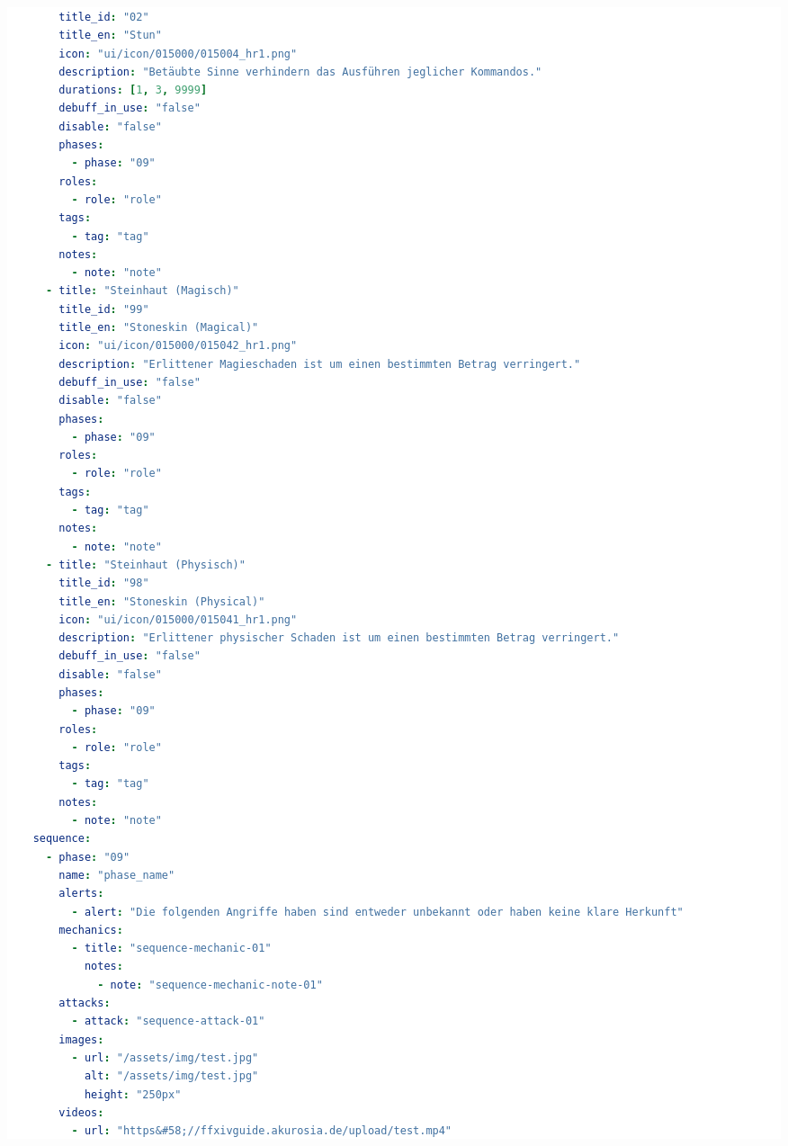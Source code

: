 ```yaml
        title_id: "02"
        title_en: "Stun"
        icon: "ui/icon/015000/015004_hr1.png"
        description: "Betäubte Sinne verhindern das Ausführen jeglicher Kommandos."
        durations: [1, 3, 9999]
        debuff_in_use: "false"
        disable: "false"
        phases:
          - phase: "09"
        roles:
          - role: "role"
        tags:
          - tag: "tag"
        notes:
          - note: "note"
      - title: "Steinhaut (Magisch)"
        title_id: "99"
        title_en: "Stoneskin (Magical)"
        icon: "ui/icon/015000/015042_hr1.png"
        description: "Erlittener Magieschaden ist um einen bestimmten Betrag verringert."
        debuff_in_use: "false"
        disable: "false"
        phases:
          - phase: "09"
        roles:
          - role: "role"
        tags:
          - tag: "tag"
        notes:
          - note: "note"
      - title: "Steinhaut (Physisch)"
        title_id: "98"
        title_en: "Stoneskin (Physical)"
        icon: "ui/icon/015000/015041_hr1.png"
        description: "Erlittener physischer Schaden ist um einen bestimmten Betrag verringert."
        debuff_in_use: "false"
        disable: "false"
        phases:
          - phase: "09"
        roles:
          - role: "role"
        tags:
          - tag: "tag"
        notes:
          - note: "note"
    sequence:
      - phase: "09"
        name: "phase_name"
        alerts:
          - alert: "Die folgenden Angriffe haben sind entweder unbekannt oder haben keine klare Herkunft"
        mechanics:
          - title: "sequence-mechanic-01"
            notes:
              - note: "sequence-mechanic-note-01"
        attacks:
          - attack: "sequence-attack-01"
        images:
          - url: "/assets/img/test.jpg"
            alt: "/assets/img/test.jpg"
            height: "250px"
        videos:
          - url: "https&#58;//ffxivguide.akurosia.de/upload/test.mp4"
```